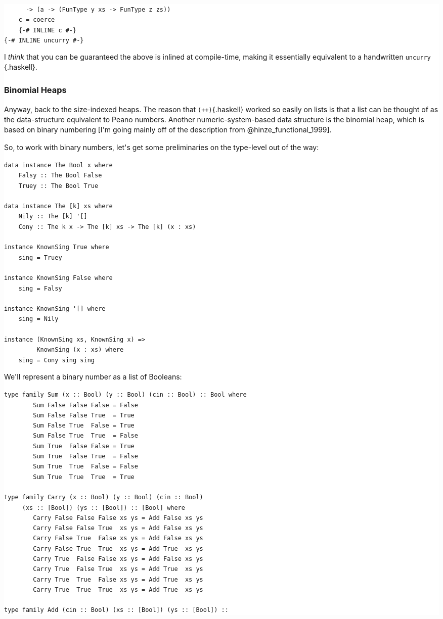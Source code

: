 ```{.haskell}
      -> (a -> (FunType y xs -> FunType z zs))
    c = coerce
    {-# INLINE c #-}
{-# INLINE uncurry #-}
```

I *think* that you can be guaranteed the above is inlined at compile-time, making it essentially equivalent to a handwritten `uncurry`{.haskell}.

### Binomial Heaps

Anyway, back to the size-indexed heaps. The reason that `(++)`{.haskell} worked so easily on lists is that a list can be thought of as the data-structure equivalent to Peano numbers. Another numeric-system-based data structure is the binomial heap, which is based on binary numbering [I'm going mainly off of the description from @hinze_functional_1999].

So, to work with binary numbers, let's get some preliminaries on the type-level out of the way:

```{.haskell .literate}
data instance The Bool x where
    Falsy :: The Bool False
    Truey :: The Bool True

data instance The [k] xs where
    Nily :: The [k] '[]
    Cony :: The k x -> The [k] xs -> The [k] (x : xs)

instance KnownSing True where
    sing = Truey

instance KnownSing False where
    sing = Falsy

instance KnownSing '[] where
    sing = Nily

instance (KnownSing xs, KnownSing x) =>
         KnownSing (x : xs) where
    sing = Cony sing sing
```

We'll represent a binary number as a list of Booleans:

```{.haskell .literate}
type family Sum (x :: Bool) (y :: Bool) (cin :: Bool) :: Bool where
        Sum False False False = False
        Sum False False True  = True
        Sum False True  False = True
        Sum False True  True  = False
        Sum True  False False = True
        Sum True  False True  = False
        Sum True  True  False = False
        Sum True  True  True  = True

type family Carry (x :: Bool) (y :: Bool) (cin :: Bool)
     (xs :: [Bool]) (ys :: [Bool]) :: [Bool] where
        Carry False False False xs ys = Add False xs ys
        Carry False False True  xs ys = Add False xs ys
        Carry False True  False xs ys = Add False xs ys
        Carry False True  True  xs ys = Add True  xs ys
        Carry True  False False xs ys = Add False xs ys
        Carry True  False True  xs ys = Add True  xs ys
        Carry True  True  False xs ys = Add True  xs ys
        Carry True  True  True  xs ys = Add True  xs ys

type family Add (cin :: Bool) (xs :: [Bool]) (ys :: [Bool]) ::
```